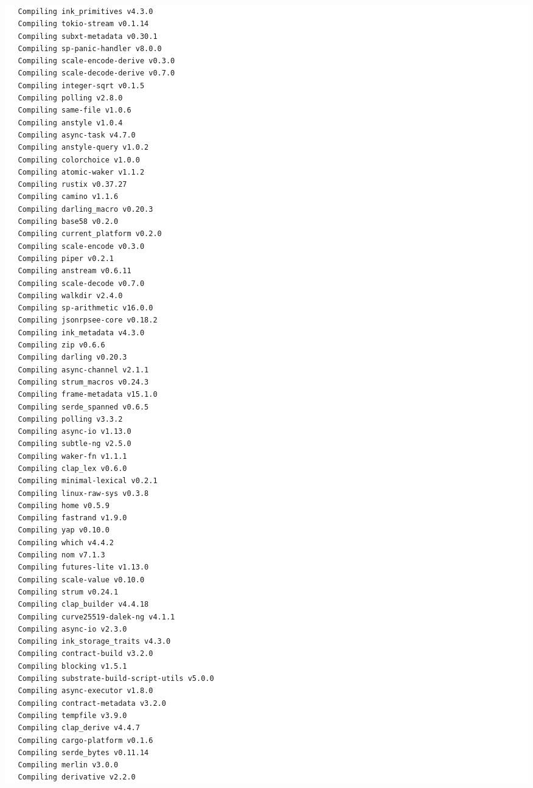 ```bash
   Compiling ink_primitives v4.3.0
   Compiling tokio-stream v0.1.14
   Compiling subxt-metadata v0.30.1
   Compiling sp-panic-handler v8.0.0
   Compiling scale-encode-derive v0.3.0
   Compiling scale-decode-derive v0.7.0
   Compiling integer-sqrt v0.1.5
   Compiling polling v2.8.0
   Compiling same-file v1.0.6
   Compiling anstyle v1.0.4
   Compiling async-task v4.7.0
   Compiling anstyle-query v1.0.2
   Compiling colorchoice v1.0.0
   Compiling atomic-waker v1.1.2
   Compiling rustix v0.37.27
   Compiling camino v1.1.6
   Compiling darling_macro v0.20.3
   Compiling base58 v0.2.0
   Compiling current_platform v0.2.0
   Compiling scale-encode v0.3.0
   Compiling piper v0.2.1
   Compiling anstream v0.6.11
   Compiling scale-decode v0.7.0
   Compiling walkdir v2.4.0
   Compiling sp-arithmetic v16.0.0
   Compiling jsonrpsee-core v0.18.2
   Compiling ink_metadata v4.3.0
   Compiling zip v0.6.6
   Compiling darling v0.20.3
   Compiling async-channel v2.1.1
   Compiling strum_macros v0.24.3
   Compiling frame-metadata v15.1.0
   Compiling serde_spanned v0.6.5
   Compiling polling v3.3.2
   Compiling async-io v1.13.0
   Compiling subtle-ng v2.5.0
   Compiling waker-fn v1.1.1
   Compiling clap_lex v0.6.0
   Compiling minimal-lexical v0.2.1
   Compiling linux-raw-sys v0.3.8
   Compiling home v0.5.9
   Compiling fastrand v1.9.0
   Compiling yap v0.10.0
   Compiling which v4.4.2
   Compiling nom v7.1.3
   Compiling futures-lite v1.13.0
   Compiling scale-value v0.10.0
   Compiling strum v0.24.1
   Compiling clap_builder v4.4.18
   Compiling curve25519-dalek-ng v4.1.1
   Compiling async-io v2.3.0
   Compiling ink_storage_traits v4.3.0
   Compiling contract-build v3.2.0
   Compiling blocking v1.5.1
   Compiling substrate-build-script-utils v5.0.0
   Compiling async-executor v1.8.0
   Compiling contract-metadata v3.2.0
   Compiling tempfile v3.9.0
   Compiling clap_derive v4.4.7
   Compiling cargo-platform v0.1.6
   Compiling serde_bytes v0.11.14
   Compiling merlin v3.0.0
   Compiling derivative v2.2.0
```